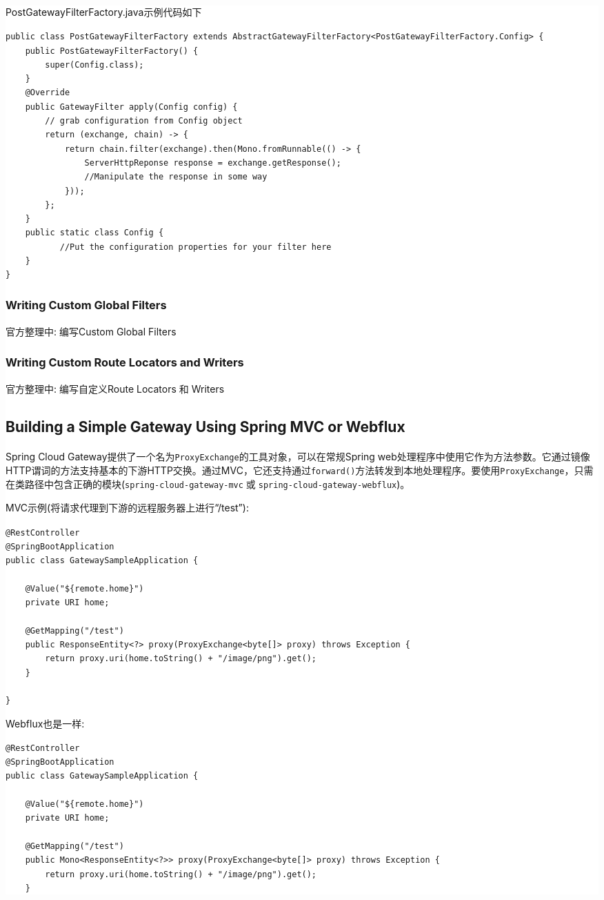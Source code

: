 PostGatewayFilterFactory.java示例代码如下

```
public class PostGatewayFilterFactory extends AbstractGatewayFilterFactory<PostGatewayFilterFactory.Config> {
	public PostGatewayFilterFactory() {
		super(Config.class);
	}
	@Override
	public GatewayFilter apply(Config config) {
		// grab configuration from Config object
		return (exchange, chain) -> {
			return chain.filter(exchange).then(Mono.fromRunnable(() -> {
				ServerHttpReponse response = exchange.getResponse();
				//Manipulate the response in some way
			}));
		};
	}
	public static class Config {
	       //Put the configuration properties for your filter here
	}
}
```
### Writing Custom Global Filters
官方整理中:  编写Custom Global Filters

### Writing Custom Route Locators and Writers
官方整理中: 编写自定义Route Locators 和 Writers

## Building a Simple Gateway Using Spring MVC or Webflux
Spring Cloud Gateway提供了一个名为`ProxyExchange`的工具对象，可以在常规Spring web处理程序中使用它作为方法参数。它通过镜像HTTP谓词的方法支持基本的下游HTTP交换。通过MVC，它还支持通过`forward()`方法转发到本地处理程序。要使用`ProxyExchange`，只需在类路径中包含正确的模块(`spring-cloud-gateway-mvc` 或 `spring-cloud-gateway-webflux`)。

MVC示例(将请求代理到下游的远程服务器上进行“/test”):
```
@RestController
@SpringBootApplication
public class GatewaySampleApplication {

	@Value("${remote.home}")
	private URI home;

	@GetMapping("/test")
	public ResponseEntity<?> proxy(ProxyExchange<byte[]> proxy) throws Exception {
		return proxy.uri(home.toString() + "/image/png").get();
	}

}
```

Webflux也是一样:
```
@RestController
@SpringBootApplication
public class GatewaySampleApplication {

	@Value("${remote.home}")
	private URI home;

	@GetMapping("/test")
	public Mono<ResponseEntity<?>> proxy(ProxyExchange<byte[]> proxy) throws Exception {
		return proxy.uri(home.toString() + "/image/png").get();
	}
```